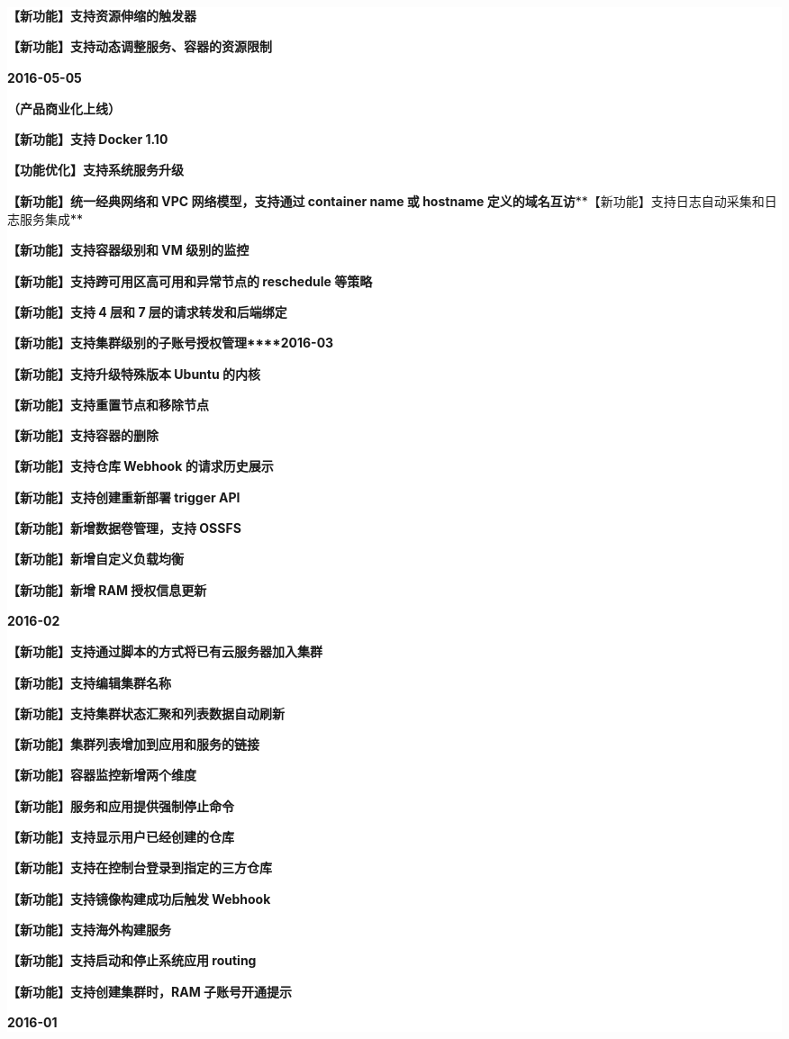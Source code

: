 **【新功能】支持资源伸缩的触发器**

**【新功能】支持动态调整服务、容器的资源限制**

**2016-05-05**

**（产品商业化上线）**

**【新功能】支持 Docker 1.10**

**【功能优化】支持系统服务升级**

**【新功能】统一经典网络和 VPC 网络模型，支持通过 container name 或 hostname 定义的域名互访****【新功能】支持日志自动采集和日志服务集成**

**【新功能】支持容器级别和 VM 级别的监控**

**【新功能】支持跨可用区高可用和异常节点的 reschedule 等策略**

**【新功能】支持 4 层和 7 层的请求转发和后端绑定**

**【新功能】支持集群级别的子账号授权管理****2016-03**

**【新功能】支持升级特殊版本 Ubuntu 的内核**

**【新功能】支持重置节点和移除节点**

**【新功能】支持容器的删除**

**【新功能】支持仓库 Webhook 的请求历史展示**

**【新功能】支持创建重新部署 trigger API**

**【新功能】新增数据卷管理，支持 OSSFS**

**【新功能】新增自定义负载均衡**

**【新功能】新增 RAM 授权信息更新**

**2016-02**

**【新功能】支持通过脚本的方式将已有云服务器加入集群**

**【新功能】支持编辑集群名称**

**【新功能】支持集群状态汇聚和列表数据自动刷新**

**【新功能】集群列表增加到应用和服务的链接**

**【新功能】容器监控新增两个维度**

**【新功能】服务和应用提供强制停止命令**

**【新功能】支持显示用户已经创建的仓库**

**【新功能】支持在控制台登录到指定的三方仓库**

**【新功能】支持镜像构建成功后触发 Webhook**

**【新功能】支持海外构建服务**

**【新功能】支持启动和停止系统应用 routing**

**【新功能】支持创建集群时，RAM 子账号开通提示**

**2016-01**
